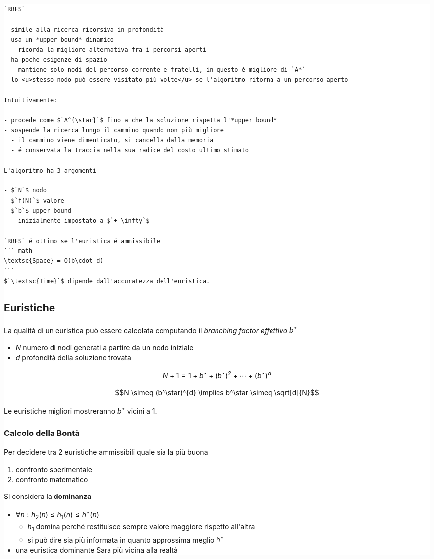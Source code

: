     `RBFS`

    - simile alla ricerca ricorsiva in profondità
    - usa un *upper bound* dinamico
      - ricorda la migliore alternativa fra i percorsi aperti
    - ha poche esigenze di spazio
      - mantiene solo nodi del percorso corrente e fratelli, in questo é migliore di `A*`
    - lo <u>stesso nodo può essere visitato più volte</u> se l'algoritmo ritorna a un percorso aperto

    Intuitivamente:

    - procede come $`A^{\star}`$ fino a che la soluzione rispetta l'*upper bound*
    - sospende la ricerca lungo il cammino quando non più migliore
      - il cammino viene dimenticato, si cancella dalla memoria
      - é conservata la traccia nella sua radice del costo ultimo stimato

    L'algoritmo ha 3 argomenti

    - $`N`$ nodo
    - $`f(N)`$ valore
    - $`b`$ upper bound
      - inizialmente impostato a $`+ \infty`$

    `RBFS` é ottimo se l'euristica é ammissibile
    ``` math
    \textsc{Space} = O(b\cdot d)
    ```
    $`\textsc{Time}`$ dipende dall'accuratezza dell'euristica.

## Euristiche

La qualità di un euristica può essere calcolata computando il *branching factor effettivo* $`b^\star`$

- $`N`$ numero di nodi generati a partire da un nodo iniziale
- $`d`$ profondità della soluzione trovata

``` math
N+1 = 1 + b^\star + (b^\star)^{2} + \cdots + (b^\star)^{d} 
```
``` math
N \simeq (b^\star)^{d} \implies b^\star \simeq \sqrt[d]{N}
```

Le euristiche migliori mostreranno $`b^\star`$ vicini a 1.

### Calcolo della Bontà

Per decidere tra 2 euristiche ammissibili quale sia la più buona

1.  confronto sperimentale
2.  confronto matematico

Si considera la **dominanza**

- $`\forall n : h_2(n) \le h_1(n)\le h^\star(n)`$
  - $`h_{1}`$ domina perché restituisce sempre valore maggiore rispetto all'altra
  - si può dire sia più informata in quanto approssima meglio $`h^{\star}`$
- una euristica dominante Sara più vicina alla realtà


[^1]: i.e. a costo minimo
[^2]: Se il dominio $`D`$ é un insieme illimitato e se qualche formula $`P`$ dell'insieme considerato contiene dei quantificatori, per determinarne il valore di veritá sarebbe necessario calcolare il valore di veritá delle infinite formule
[^3]: **NB** nella parte sinistra e destra le $`p`$ e $`q`$ contengono variabili e/o costanti
[^4]: una `KB` senza funzioni
[^5]: $`\Theta`$ unificatore di $`l_{i}`$ e $`\lnot m_{j}`$
[^6]: esistenziali *in scope* di universali
[^7]: i.e. `RDF` e `OWL`